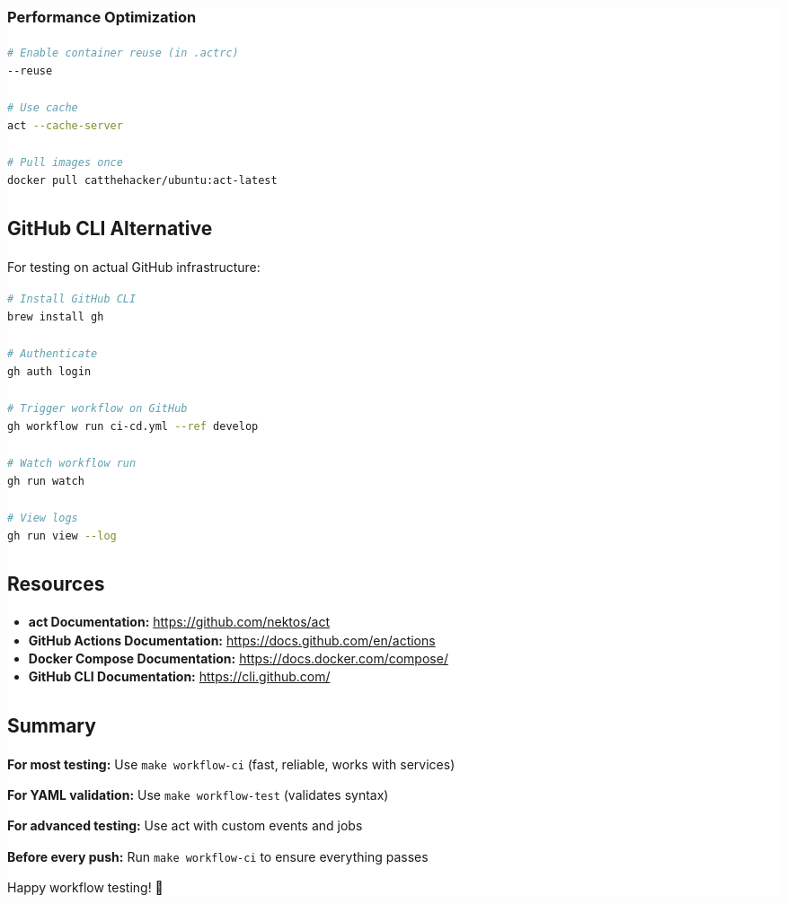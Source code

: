 ### Performance Optimization

```bash
# Enable container reuse (in .actrc)
--reuse

# Use cache
act --cache-server

# Pull images once
docker pull catthehacker/ubuntu:act-latest
```

## GitHub CLI Alternative

For testing on actual GitHub infrastructure:

```bash
# Install GitHub CLI
brew install gh

# Authenticate
gh auth login

# Trigger workflow on GitHub
gh workflow run ci-cd.yml --ref develop

# Watch workflow run
gh run watch

# View logs
gh run view --log
```

## Resources

- **act Documentation:** https://github.com/nektos/act
- **GitHub Actions Documentation:** https://docs.github.com/en/actions
- **Docker Compose Documentation:** https://docs.docker.com/compose/
- **GitHub CLI Documentation:** https://cli.github.com/

## Summary

**For most testing:** Use `make workflow-ci` (fast, reliable, works with services)

**For YAML validation:** Use `make workflow-test` (validates syntax)

**For advanced testing:** Use act with custom events and jobs

**Before every push:** Run `make workflow-ci` to ensure everything passes

Happy workflow testing! 🚀
